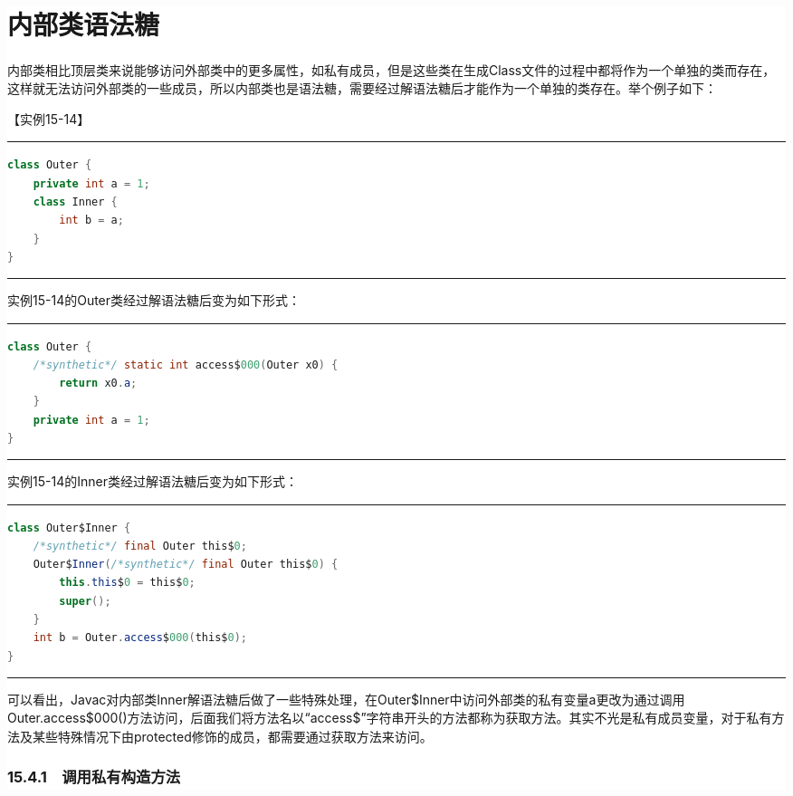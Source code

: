 # 内部类语法糖

内部类相比顶层类来说能够访问外部类中的更多属性，如私有成员，但是这些类在生成Class文件的过程中都将作为一个单独的类而存在，这样就无法访问外部类的一些成员，所以内部类也是语法糖，需要经过解语法糖后才能作为一个单独的类存在。举个例子如下： 

【实例15\-14】

---

```java
class Outer {
    private int a = 1;
    class Inner {
        int b = a;
    }
}
```

---

实例15\-14的Outer类经过解语法糖后变为如下形式： 

---

```java
class Outer {    
    /*synthetic*/ static int access$000(Outer x0) {
        return x0.a;
    }
    private int a = 1;
}
```

---

实例15\-14的Inner类经过解语法糖后变为如下形式： 

---

```java
class Outer$Inner {
    /*synthetic*/ final Outer this$0;    
    Outer$Inner(/*synthetic*/ final Outer this$0) {
        this.this$0 = this$0;
        super();
    }
    int b = Outer.access$000(this$0);
}
```

---

可以看出，Javac对内部类Inner解语法糖后做了一些特殊处理，在Outer\$Inner中访问外部类的私有变量a更改为通过调用Outer.access\$000\(\)方法访问，后面我们将方法名以“access\$”字符串开头的方法都称为获取方法。其实不光是私有成员变量，对于私有方法及某些特殊情况下由protected修饰的成员，都需要通过获取方法来访问。 

### 15.4.1　调用私有构造方法 
